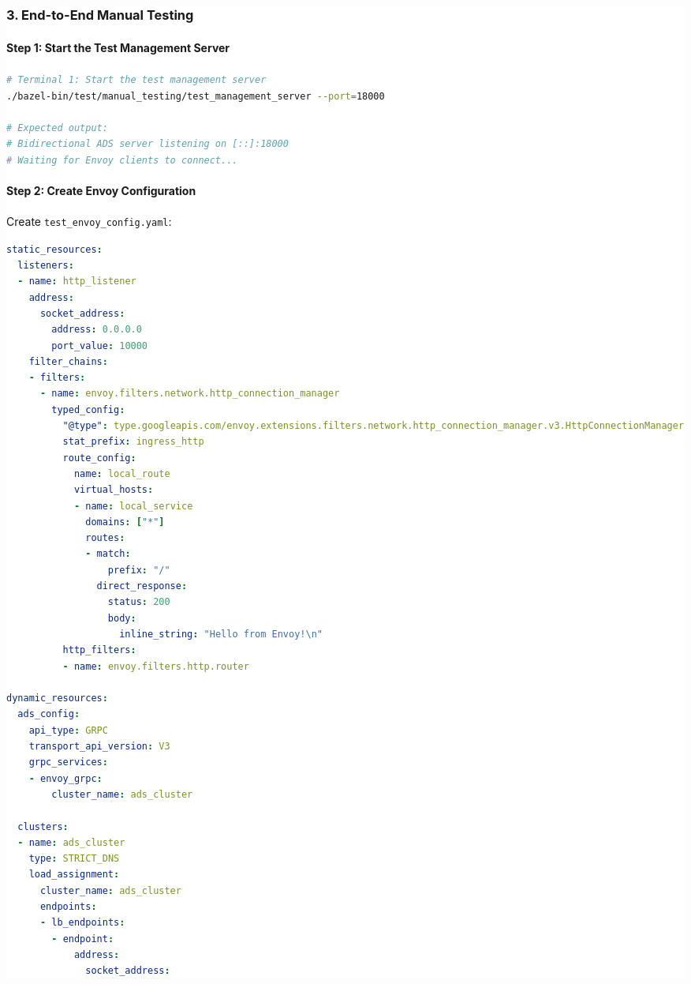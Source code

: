 ### 3. End-to-End Manual Testing

#### Step 1: Start the Test Management Server

```bash
# Terminal 1: Start the test management server
./bazel-bin/test/manual_testing/test_management_server --port=18000

# Expected output:
# Bidirectional ADS server listening on [::]:18000
# Waiting for Envoy clients to connect...
```

#### Step 2: Create Envoy Configuration

Create `test_envoy_config.yaml`:

```yaml
static_resources:
  listeners:
  - name: http_listener
    address:
      socket_address:
        address: 0.0.0.0
        port_value: 10000
    filter_chains:
    - filters:
      - name: envoy.filters.network.http_connection_manager
        typed_config:
          "@type": type.googleapis.com/envoy.extensions.filters.network.http_connection_manager.v3.HttpConnectionManager
          stat_prefix: ingress_http
          route_config:
            name: local_route
            virtual_hosts:
            - name: local_service
              domains: ["*"]
              routes:
              - match:
                  prefix: "/"
                direct_response:
                  status: 200
                  body:
                    inline_string: "Hello from Envoy!\n"
          http_filters:
          - name: envoy.filters.http.router

dynamic_resources:
  ads_config:
    api_type: GRPC
    transport_api_version: V3
    grpc_services:
    - envoy_grpc:
        cluster_name: ads_cluster

  clusters:
  - name: ads_cluster
    type: STRICT_DNS
    load_assignment:
      cluster_name: ads_cluster
      endpoints:
      - lb_endpoints:
        - endpoint:
            address:
              socket_address:
```